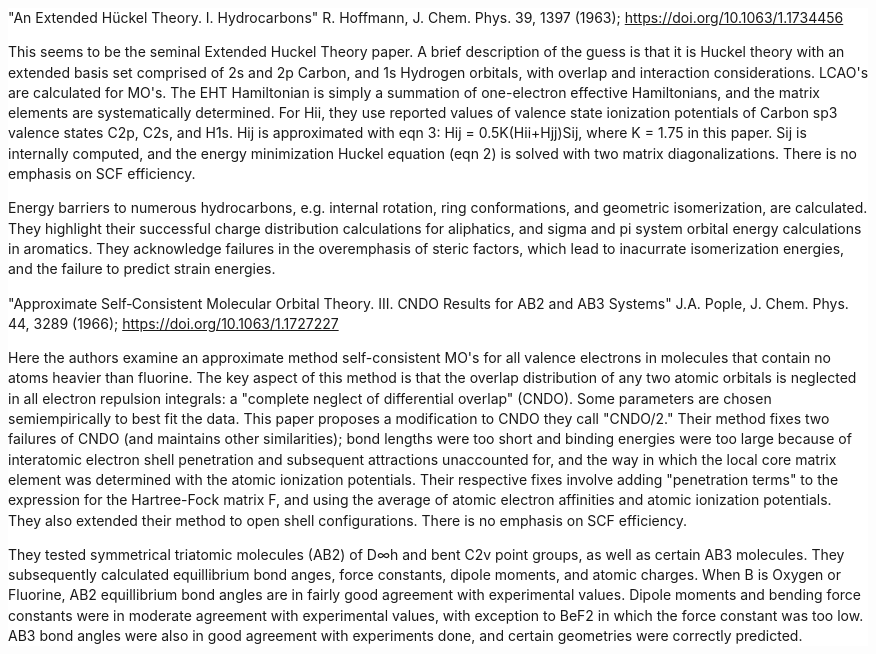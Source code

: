 "An Extended Hückel Theory. I. Hydrocarbons"
R. Hoffmann, J. Chem. Phys. 39, 1397 (1963); https://doi.org/10.1063/1.1734456

This seems to be the seminal Extended Huckel Theory paper. A brief description of the guess is that it is Huckel theory with an
extended basis set comprised of 2s and 2p Carbon, and 1s Hydrogen orbitals, with overlap and interaction considerations. LCAO's
are calculated for MO's. The EHT Hamiltonian is simply a summation of one-electron effective Hamiltonians, and the matrix
elements are systematically determined. For Hii, they use reported values of valence state ionization potentials of Carbon sp3
valence states C2p, C2s, and H1s. Hij is approximated with eqn 3: Hij = 0.5K(Hii+Hjj)Sij, where K = 1.75 in this paper. Sij is
internally computed, and the energy minimization Huckel equation (eqn 2) is solved with two matrix diagonalizations. There is no
emphasis on SCF efficiency.

Energy barriers to numerous hydrocarbons, e.g. internal rotation, ring conformations, and geometric isomerization, are
calculated. They highlight their successful charge distribution calculations for aliphatics, and sigma and pi system orbital
energy calculations in aromatics. They acknowledge failures in the overemphasis of steric factors, which lead to inacurrate
isomerization energies, and the failure to predict strain energies.  



"Approximate Self‐Consistent Molecular Orbital Theory. III. CNDO Results for AB2 and AB3 Systems"
J.A. Pople, J. Chem. Phys. 44, 3289 (1966); https://doi.org/10.1063/1.1727227

Here the authors examine an approximate method self-consistent MO's for all valence electrons in molecules that contain no atoms
heavier than fluorine. The key aspect of this method is that the overlap distribution of any two atomic orbitals is neglected in
all electron repulsion integrals: a "complete neglect of differential overlap" (CNDO). Some parameters are chosen
semiempirically to best fit the data. This paper proposes a modification to CNDO they call "CNDO/2." Their method fixes two
failures of CNDO (and maintains other similarities); bond lengths were too short and binding energies were too large because of
interatomic electron shell penetration and subsequent attractions unaccounted for, and the way in which the local core matrix
element was determined with the atomic ionization potentials. Their respective fixes involve adding "penetration terms" to the
expression for the Hartree-Fock matrix F, and using the average of atomic electron affinities and atomic ionization potentials.
They also extended their method to open shell configurations. There is no emphasis on SCF efficiency.

They tested symmetrical triatomic molecules (AB2) of D∞h and bent C2v point groups, as well as certain AB3 molecules. They
subsequently calculated equillibrium bond anges, force constants, dipole moments, and atomic charges. When B is Oxygen or
Fluorine, AB2 equillibrium bond angles are in fairly good agreement with experimental values. Dipole moments and bending force
constants were in moderate agreement with experimental values, with exception to BeF2 in which the force constant was too low.
AB3 bond angles were also in good agreement with experiments done, and certain geometries were correctly predicted.
